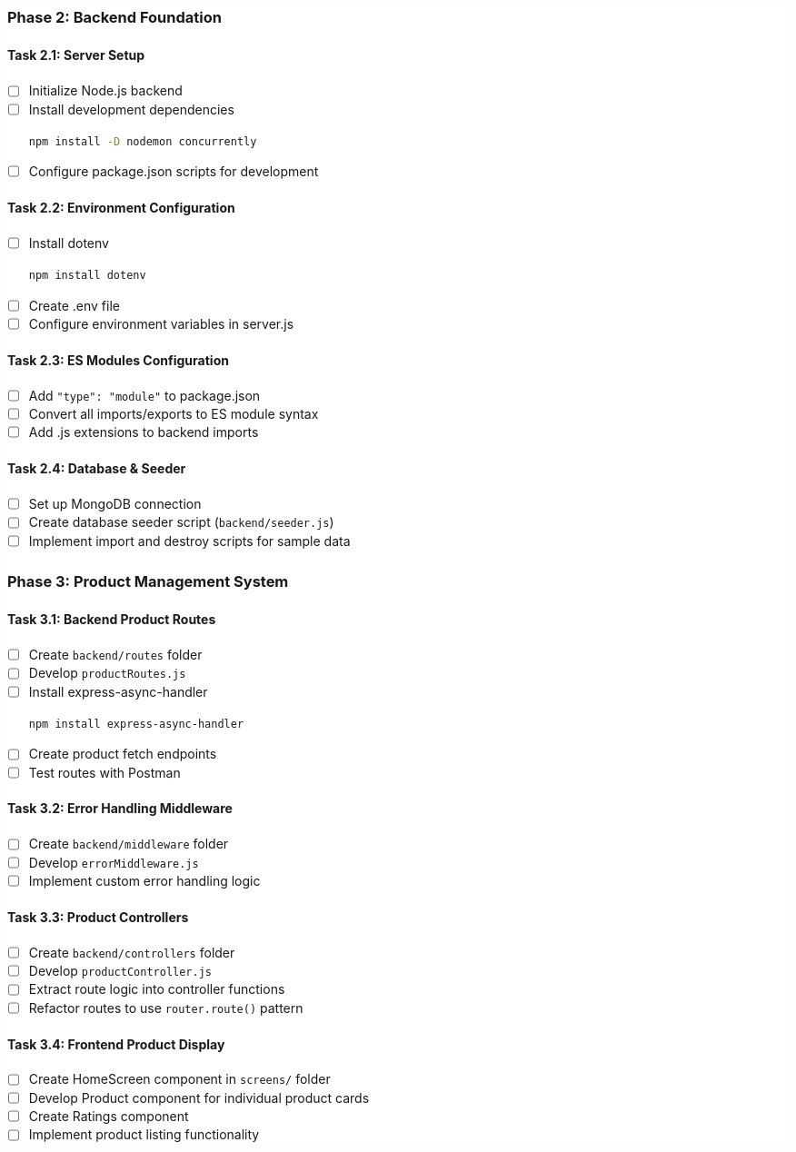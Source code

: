 ### Phase 2: Backend Foundation

#### Task 2.1: Server Setup
- [ ] Initialize Node.js backend
- [ ] Install development dependencies
  ```bash
  npm install -D nodemon concurrently
  ```
- [ ] Configure package.json scripts for development

#### Task 2.2: Environment Configuration
- [ ] Install dotenv
  ```bash
  npm install dotenv
  ```
- [ ] Create .env file
- [ ] Configure environment variables in server.js

#### Task 2.3: ES Modules Configuration
- [ ] Add `"type": "module"` to package.json
- [ ] Convert all imports/exports to ES module syntax
- [ ] Add .js extensions to backend imports

#### Task 2.4: Database & Seeder
- [ ] Set up MongoDB connection
- [ ] Create database seeder script (`backend/seeder.js`)
- [ ] Implement import and destroy scripts for sample data

### Phase 3: Product Management System

#### Task 3.1: Backend Product Routes
- [ ] Create `backend/routes` folder
- [ ] Develop `productRoutes.js`
- [ ] Install express-async-handler
  ```bash
  npm install express-async-handler
  ```
- [ ] Create product fetch endpoints
- [ ] Test routes with Postman

#### Task 3.2: Error Handling Middleware
- [ ] Create `backend/middleware` folder
- [ ] Develop `errorMiddleware.js`
- [ ] Implement custom error handling logic

#### Task 3.3: Product Controllers
- [ ] Create `backend/controllers` folder
- [ ] Develop `productController.js`
- [ ] Extract route logic into controller functions
- [ ] Refactor routes to use `router.route()` pattern

#### Task 3.4: Frontend Product Display
- [ ] Create HomeScreen component in `screens/` folder
- [ ] Develop Product component for individual product cards
- [ ] Create Ratings component
- [ ] Implement product listing functionality
